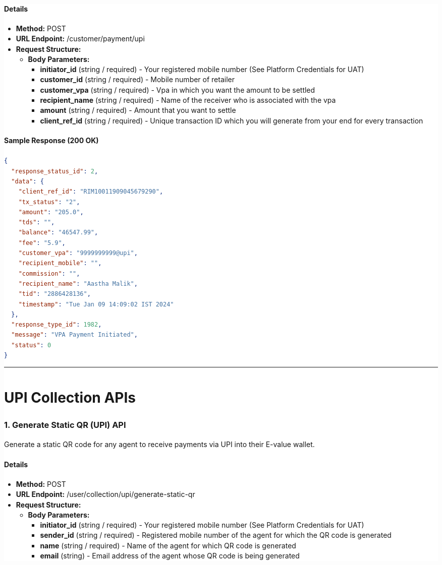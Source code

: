 #### Details
- **Method:** POST
- **URL Endpoint:** /customer/payment/upi
- **Request Structure:**
  - **Body Parameters:**
    - **initiator_id** (string / required) - Your registered mobile number (See Platform Credentials for UAT)
    - **customer_id** (string / required) - Mobile number of retailer
    - **customer_vpa** (string / required) - Vpa in which you want the amount to be settled
    - **recipient_name** (string / required) - Name of the receiver who is associated with the vpa
    - **amount** (string / required) - Amount that you want to settle
    - **client_ref_id** (string / required) - Unique transaction ID which you will generate from your end for every transaction

#### Sample Response (200 OK)
```json
{
  "response_status_id": 2,
  "data": {
    "client_ref_id": "RIM10011909045679290",
    "tx_status": "2",
    "amount": "205.0",
    "tds": "",
    "balance": "46547.99",
    "fee": "5.9",
    "customer_vpa": "9999999999@upi",
    "recipient_mobile": "",
    "commission": "",
    "recipient_name": "Aastha Malik",
    "tid": "2886428136",
    "timestamp": "Tue Jan 09 14:09:02 IST 2024"
  },
  "response_type_id": 1982,
  "message": "VPA Payment Initiated",
  "status": 0
}
```
---

# UPI Collection APIs 

### 1. Generate Static QR (UPI) API 
Generate a static QR code for any agent to receive payments via UPI into their E-value wallet.

#### Details
- **Method:** POST
- **URL Endpoint:** /user/collection/upi/generate-static-qr
- **Request Structure:**
  - **Body Parameters:**
    - **initiator_id** (string / required) - Your registered mobile number (See Platform Credentials for UAT)
    - **sender_id** (string / required) - Registered mobile number of the agent for which the QR code is generated
    - **name** (string / required) - Name of the agent for which QR code is generated
    - **email** (string) - Email address of the agent whose QR code is being generated
